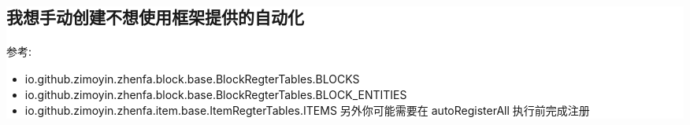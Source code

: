 ## 我想手动创建不想使用框架提供的自动化
参考:
* io.github.zimoyin.zhenfa.block.base.BlockRegterTables.BLOCKS
* io.github.zimoyin.zhenfa.block.base.BlockRegterTables.BLOCK_ENTITIES
* io.github.zimoyin.zhenfa.item.base.ItemRegterTables.ITEMS
另外你可能需要在 autoRegisterAll 执行前完成注册